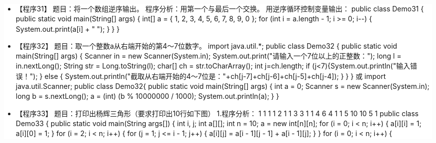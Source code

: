 * 【程序31】   题目：将一个数组逆序输出。
程序分析：用第一个与最后一个交换。
用逆序循环控制变量输出：
public class Demo31 {
    public static void main(String[] args) {
        int[] a = { 1, 2, 3, 4, 5, 6, 7, 8, 9, 0 };
        for (int i = a.length - 1; i >= 0; i--) {
            System.out.print(a[i] + " ");
        }
    }
}

* 【程序32】   题目：取一个整数a从右端开始的第4～7位数字。
import java.util.*;
public class Demo32 { 
    public static void main(String[] args) {
        Scanner in = new Scanner(System.in);
        System.out.print("请输入一个7位以上的正整数："); 
        long l = in.nextLong(); 
        String str = Long.toString(l); 
        char[] ch = str.toCharArray();
        int j=ch.length; 
        if (j<7){System.out.println("输入错误！");
        } else { 
            System.out.println("截取从右端开始的4～7位是："+ch[j-7]+ch[j-6]+ch[j-5]+ch[j-4]);
        }
    }
}
或
import java.util.Scanner;
public class Demo32{
    public static void main(String[] args) {
        int a = 0;
        Scanner s = new Scanner(System.in);
        long b = s.nextLong();
        a = (int) (b % 10000000 / 1000);
        System.out.println(a);
    }
}


* 【程序33】   题目：打印出杨辉三角形（要求打印出10行如下图）
1.程序分析：
1
1   1
1   2   1
1   3   3   1
1   4   6   4   1
1   5   10   10   5   1
public class Demo33 {
    public static void main(String args[]) {
        int i, j;
        int a[][];
        int n = 10;
        a = new int[n][n];
        for (i = 0; i < n; i++) {
            a[i][i] = 1;
            a[i][0] = 1;
        }
        for (i = 2; i < n; i++) {
            for (j = 1; j <= i - 1; j++) {
                a[i][j] = a[i - 1][j - 1] + a[i - 1][j];
            }
        }
        for (i = 0; i < n; i++) {